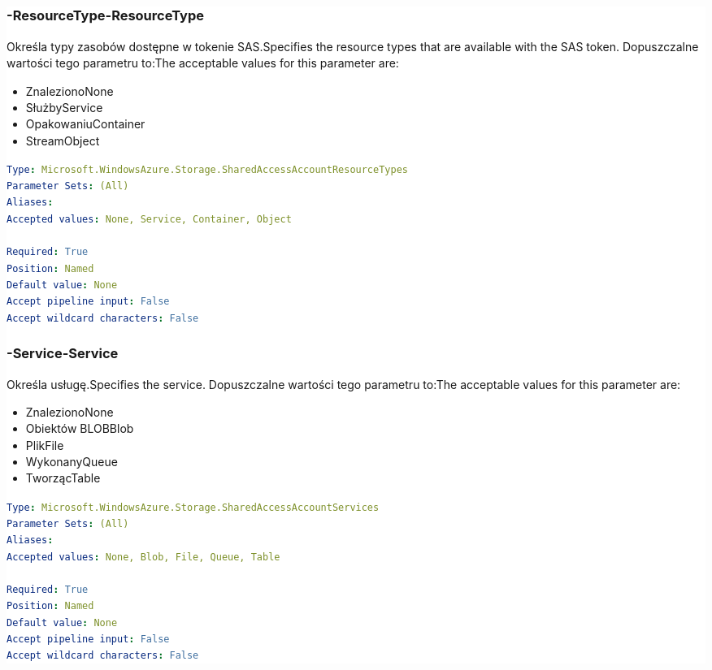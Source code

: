 ### <span data-ttu-id="3c498-134">-ResourceType</span><span class="sxs-lookup"><span data-stu-id="3c498-134">-ResourceType</span></span>
<span data-ttu-id="3c498-135">Określa typy zasobów dostępne w tokenie SAS.</span><span class="sxs-lookup"><span data-stu-id="3c498-135">Specifies the resource types that are available with the SAS token.</span></span>
<span data-ttu-id="3c498-136">Dopuszczalne wartości tego parametru to:</span><span class="sxs-lookup"><span data-stu-id="3c498-136">The acceptable values for this parameter are:</span></span>
- <span data-ttu-id="3c498-137">Znaleziono</span><span class="sxs-lookup"><span data-stu-id="3c498-137">None</span></span>
- <span data-ttu-id="3c498-138">Służby</span><span class="sxs-lookup"><span data-stu-id="3c498-138">Service</span></span>
- <span data-ttu-id="3c498-139">Opakowaniu</span><span class="sxs-lookup"><span data-stu-id="3c498-139">Container</span></span>
- <span data-ttu-id="3c498-140">Stream</span><span class="sxs-lookup"><span data-stu-id="3c498-140">Object</span></span>

```yaml
Type: Microsoft.WindowsAzure.Storage.SharedAccessAccountResourceTypes
Parameter Sets: (All)
Aliases:
Accepted values: None, Service, Container, Object

Required: True
Position: Named
Default value: None
Accept pipeline input: False
Accept wildcard characters: False
```

### <span data-ttu-id="3c498-141">-Service</span><span class="sxs-lookup"><span data-stu-id="3c498-141">-Service</span></span>
<span data-ttu-id="3c498-142">Określa usługę.</span><span class="sxs-lookup"><span data-stu-id="3c498-142">Specifies the service.</span></span>
<span data-ttu-id="3c498-143">Dopuszczalne wartości tego parametru to:</span><span class="sxs-lookup"><span data-stu-id="3c498-143">The acceptable values for this parameter are:</span></span>
- <span data-ttu-id="3c498-144">Znaleziono</span><span class="sxs-lookup"><span data-stu-id="3c498-144">None</span></span>
- <span data-ttu-id="3c498-145">Obiektów BLOB</span><span class="sxs-lookup"><span data-stu-id="3c498-145">Blob</span></span>
- <span data-ttu-id="3c498-146">Plik</span><span class="sxs-lookup"><span data-stu-id="3c498-146">File</span></span>
- <span data-ttu-id="3c498-147">Wykonany</span><span class="sxs-lookup"><span data-stu-id="3c498-147">Queue</span></span>
- <span data-ttu-id="3c498-148">Tworząc</span><span class="sxs-lookup"><span data-stu-id="3c498-148">Table</span></span>

```yaml
Type: Microsoft.WindowsAzure.Storage.SharedAccessAccountServices
Parameter Sets: (All)
Aliases:
Accepted values: None, Blob, File, Queue, Table

Required: True
Position: Named
Default value: None
Accept pipeline input: False
Accept wildcard characters: False
```
